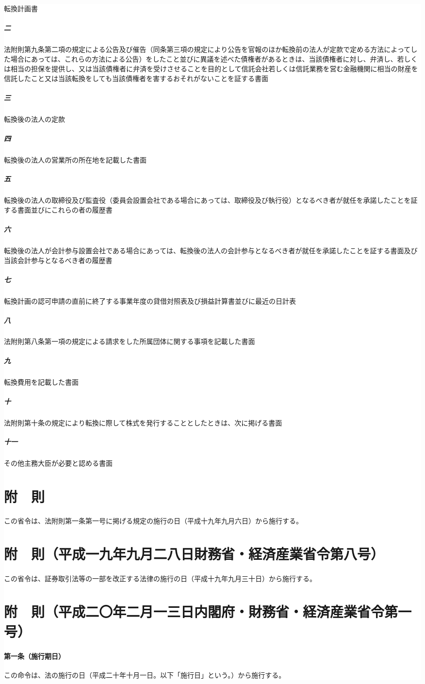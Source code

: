 転換計画書
##### 二
法附則第九条第二項の規定による公告及び催告（同条第三項の規定により公告を官報のほか転換前の法人が定款で定める方法によってした場合にあっては、これらの方法による公告）をしたこと並びに異議を述べた債権者があるときは、当該債権者に対し、弁済し、若しくは相当の担保を提供し、又は当該債権者に弁済を受けさせることを目的として信託会社若しくは信託業務を営む金融機関に相当の財産を信託したこと又は当該転換をしても当該債権者を害するおそれがないことを証する書面
##### 三
転換後の法人の定款
##### 四
転換後の法人の営業所の所在地を記載した書面
##### 五
転換後の法人の取締役及び監査役（委員会設置会社である場合にあっては、取締役及び執行役）となるべき者が就任を承諾したことを証する書面並びにこれらの者の履歴書
##### 六
転換後の法人が会計参与設置会社である場合にあっては、転換後の法人の会計参与となるべき者が就任を承諾したことを証する書面及び当該会計参与となるべき者の履歴書
##### 七
転換計画の認可申請の直前に終了する事業年度の貸借対照表及び損益計算書並びに最近の日計表
##### 八
法附則第八条第一項の規定による請求をした所属団体に関する事項を記載した書面
##### 九
転換費用を記載した書面
##### 十
法附則第十条の規定により転換に際して株式を発行することとしたときは、次に掲げる書面
##### 十一
その他主務大臣が必要と認める書面
# 附　則
この省令は、法附則第一条第一号に掲げる規定の施行の日（平成十九年九月六日）から施行する。
# 附　則（平成一九年九月二八日財務省・経済産業省令第八号）
この省令は、証券取引法等の一部を改正する法律の施行の日（平成十九年九月三十日）から施行する。
# 附　則（平成二〇年二月一三日内閣府・財務省・経済産業省令第一号）
#### 第一条（施行期日）
この命令は、法の施行の日（平成二十年十月一日。以下「施行日」という。）から施行する。
